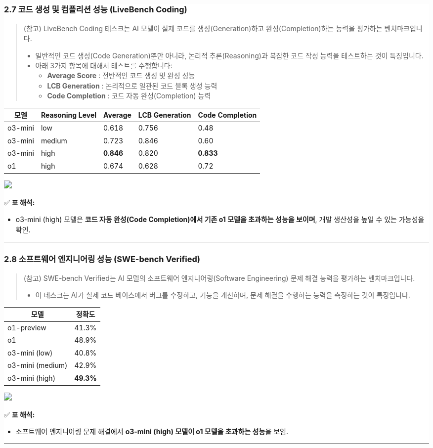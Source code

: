 
### 2.7 코드 생성 및 컴플리션 성능 (LiveBench Coding)

> (참고) LiveBench Coding 테스크는 AI 모델이 실제 코드를 생성(Generation)하고 완성(Completion)하는 능력을 평가하는 벤치마크입니다.
> 
> * 일반적인 코드 생성(Code Generation)뿐만 아니라, 논리적 추론(Reasoning)과 복잡한 코드 작성 능력을 테스트하는 것이 특징입니다.
> * 아래 3가지 항목에 대해서 테스트를 수행합니다:
>   + **Average Score** : 전반적인 코드 생성 및 완성 성능
>   + **LCB Generation** : 논리적으로 일관된 코드 블록 생성 능력
>   + **Code Completion** : 코드 자동 완성(Completion) 능력

| 모델 | Reasoning Level | Average | LCB Generation | Code Completion |
| --- | --- | --- | --- | --- |
| o3-mini | low | 0.618 | 0.756 | 0.48 |
| o3-mini | medium | 0.723 | 0.846 | 0.60 |
| o3-mini | high | **0.846** | 0.820 | **0.833** |
| o1 | high | 0.674 | 0.628 | 0.72 |

![](https://velog.velcdn.com/images/euisuk-chung/post/9fb6cc7c-b22b-4654-99ee-d84b35533476/image.png)

✅ **표 해석:**

* o3-mini (high) 모델은 **코드 자동 완성(Code Completion)에서 기존 o1 모델을 초과하는 성능을 보이며**, 개발 생산성을 높일 수 있는 가능성을 확인.

---

### 2.8 소프트웨어 엔지니어링 성능 (SWE-bench Verified)

> (참고) SWE-bench Verified는 AI 모델의 소프트웨어 엔지니어링(Software Engineering) 문제 해결 능력을 평가하는 벤치마크입니다.
> 
> * 이 테스크는 AI가 실제 코드 베이스에서 버그를 수정하고, 기능을 개선하며, 문제 해결을 수행하는 능력을 측정하는 것이 특징입니다.

| 모델 | 정확도 |
| --- | --- |
| o1-preview | 41.3% |
| o1 | 48.9% |
| o3-mini (low) | 40.8% |
| o3-mini (medium) | 42.9% |
| o3-mini (high) | **49.3%** |

![](https://velog.velcdn.com/images/euisuk-chung/post/d8f2f223-e05e-4f03-8306-053a53ec0624/image.png)

✅ **표 해석:**

* 소프트웨어 엔지니어링 문제 해결에서 **o3-mini (high) 모델이 o1 모델을 초과하는 성능**을 보임.

---
